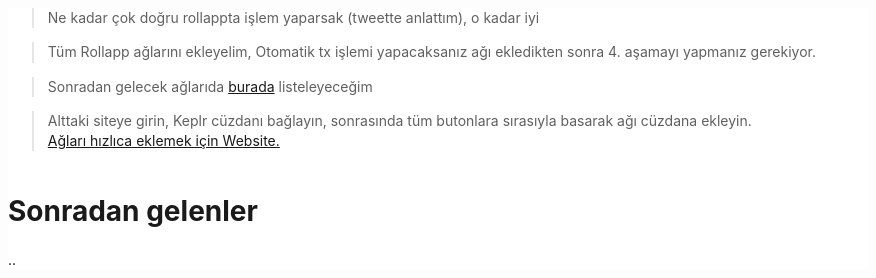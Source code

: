 > Ne kadar çok doğru rollappta işlem yaparsak (tweette anlattım), o kadar iyi

> Tüm Rollapp ağlarını ekleyelim, Otomatik tx işlemi yapacaksanız ağı ekledikten sonra 4. aşamayı yapmanız gerekiyor.

> Sonradan gelecek ağlarıda [burada](https://github.com/ruesandora/dYmension-app/blob/main/README.md#sonradan-gelenler) listeleyeceğim

> Alttaki siteye girin, Keplr cüzdanı bağlayın, sonrasında tüm butonlara sırasıyla basarak ağı cüzdana ekleyin. <br>
[Ağları hızlıca eklemek için Website.](http://135.181.255.93/)

# Sonradan gelenler

..
